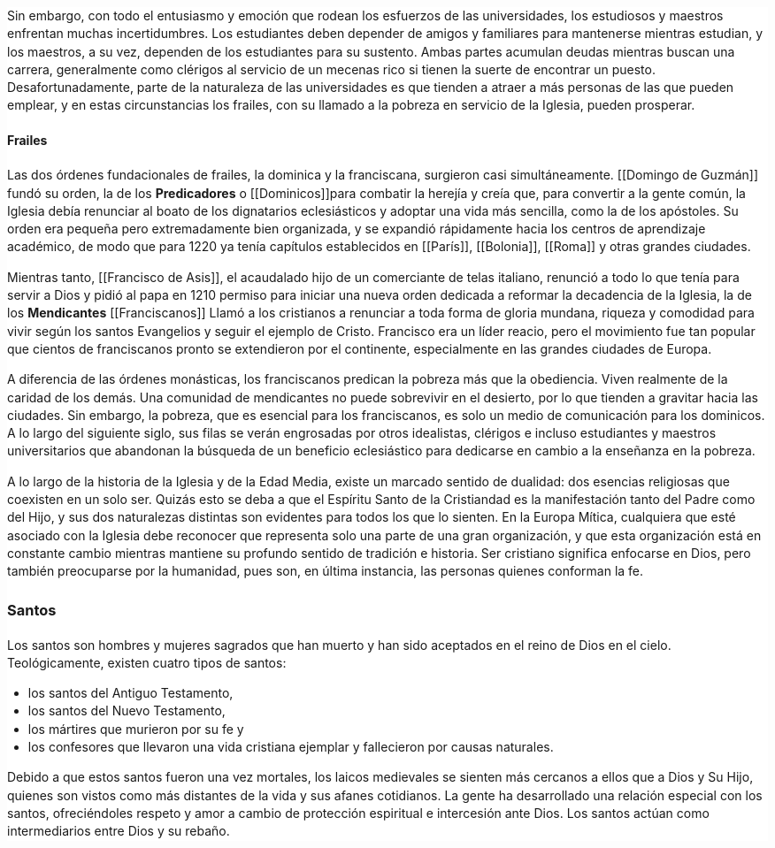 Sin embargo, con todo el entusiasmo y emoción que rodean los esfuerzos de las universidades, los estudiosos y maestros enfrentan muchas incertidumbres. Los estudiantes deben depender de amigos y familiares para mantenerse mientras estudian, y los maestros, a su vez, dependen de los estudiantes para su sustento. Ambas partes acumulan deudas mientras buscan una carrera, generalmente como clérigos al servicio de un mecenas rico si tienen la suerte de encontrar un puesto. Desafortunadamente, parte de la naturaleza de las universidades es que tienden a atraer a más personas de las que pueden emplear, y en estas circunstancias los frailes, con su llamado a la pobreza en servicio de la Iglesia, pueden prosperar.

#### Frailes
Las dos órdenes fundacionales de frailes, la dominica y la franciscana, surgieron casi simultáneamente. [[Domingo de Guzmán]] fundó su orden, la de los **Predicadores** o [[Dominicos]]para combatir la herejía y creía que, para convertir a la gente común, la Iglesia debía renunciar al boato de los dignatarios eclesiásticos y adoptar una vida más sencilla, como la de los apóstoles. Su orden era pequeña pero extremadamente bien organizada, y se expandió rápidamente hacia los centros de aprendizaje académico, de modo que para 1220 ya tenía capítulos establecidos en [[París]], [[Bolonia]], [[Roma]] y otras grandes ciudades.

Mientras tanto, [[Francisco de Asis]], el acaudalado hijo de un comerciante de telas italiano, renunció a todo lo que tenía para servir a Dios y pidió al papa en 1210 permiso para iniciar una nueva orden dedicada a reformar la decadencia de la Iglesia, la de los **Mendicantes** [[Franciscanos]] Llamó a los cristianos a renunciar a toda forma de gloria mundana, riqueza y comodidad para vivir según los santos Evangelios y seguir el ejemplo de Cristo. Francisco era un líder reacio, pero el movimiento fue tan popular que cientos de franciscanos pronto se extendieron por el continente, especialmente en las grandes ciudades de Europa.

A diferencia de las órdenes monásticas, los franciscanos predican la pobreza más que la obediencia. Viven realmente de la caridad de los demás. Una comunidad de mendicantes no puede sobrevivir en el desierto, por lo que tienden a gravitar hacia las ciudades. Sin embargo, la pobreza, que es esencial para los franciscanos, es solo un medio de comunicación para los dominicos. A lo largo del siguiente siglo, sus filas se verán engrosadas por otros idealistas, clérigos e incluso estudiantes y maestros universitarios que abandonan la búsqueda de un beneficio eclesiástico para dedicarse en cambio a la enseñanza en la pobreza.

A lo largo de la historia de la Iglesia y de la Edad Media, existe un marcado sentido de dualidad: dos esencias religiosas que coexisten en un solo ser. Quizás esto se deba a que el Espíritu Santo de la Cristiandad es la manifestación tanto del Padre como del Hijo, y sus dos naturalezas distintas son evidentes para todos los que lo sienten. En la Europa Mítica, cualquiera que esté asociado con la Iglesia debe reconocer que representa solo una parte de una gran organización, y que esta organización está en constante cambio mientras mantiene su profundo sentido de tradición e historia. Ser cristiano significa enfocarse en Dios, pero también preocuparse por la humanidad, pues son, en última instancia, las personas quienes conforman la fe.

### Santos 
Los santos son hombres y mujeres sagrados que han muerto y han sido aceptados en el reino de Dios en el cielo. Teológicamente, existen cuatro tipos de santos:
- los santos del Antiguo Testamento,
- los santos del Nuevo Testamento,
- los mártires que murieron por su fe y
- los confesores que llevaron una vida cristiana ejemplar y fallecieron por causas naturales.

Debido a que estos santos fueron una vez mortales, los laicos medievales se sienten más cercanos a ellos que a Dios y Su Hijo, quienes son vistos como más distantes de la vida y sus afanes cotidianos. La gente ha desarrollado una relación especial con los santos, ofreciéndoles respeto y amor a cambio de protección espiritual e intercesión ante Dios. Los santos actúan como intermediarios entre Dios y su rebaño.
